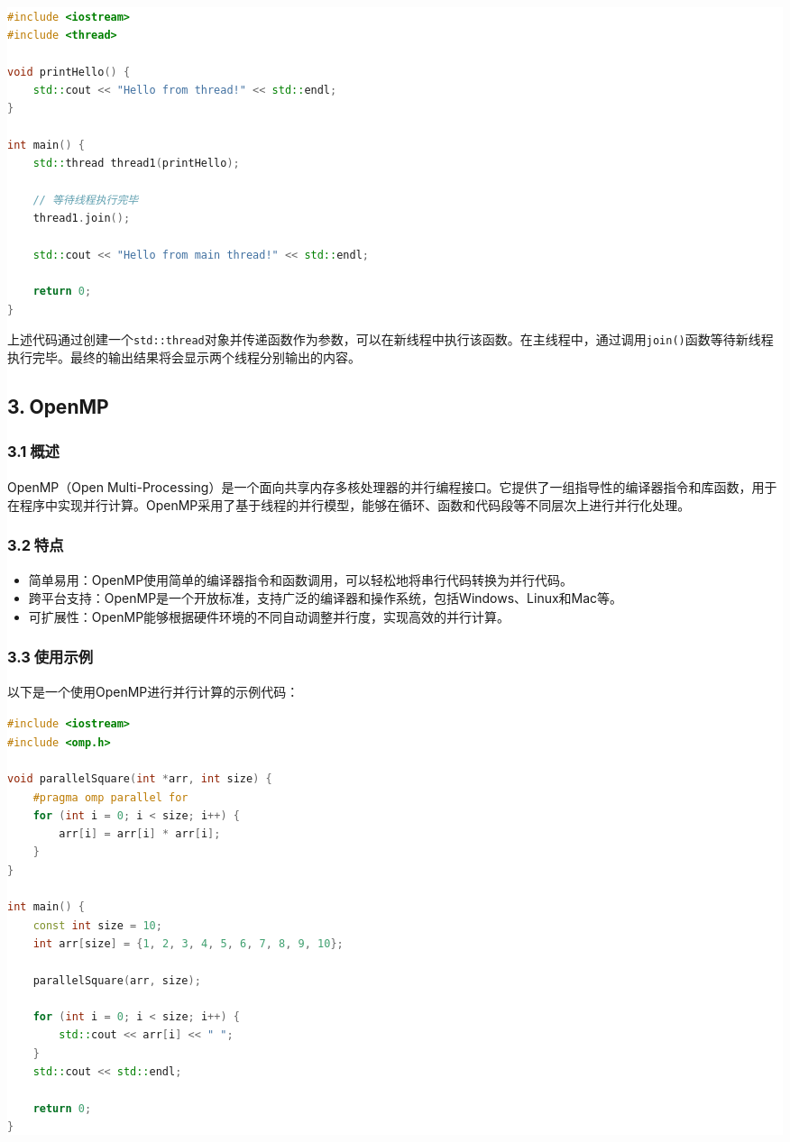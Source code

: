 ```cpp
#include <iostream>
#include <thread>

void printHello() {
    std::cout << "Hello from thread!" << std::endl;
}

int main() {
    std::thread thread1(printHello);

    // 等待线程执行完毕
    thread1.join();

    std::cout << "Hello from main thread!" << std::endl;

    return 0;
}
```

上述代码通过创建一个`std::thread`对象并传递函数作为参数，可以在新线程中执行该函数。在主线程中，通过调用`join()`函数等待新线程执行完毕。最终的输出结果将会显示两个线程分别输出的内容。

## 3. OpenMP

### 3.1 概述
OpenMP（Open Multi-Processing）是一个面向共享内存多核处理器的并行编程接口。它提供了一组指导性的编译器指令和库函数，用于在程序中实现并行计算。OpenMP采用了基于线程的并行模型，能够在循环、函数和代码段等不同层次上进行并行化处理。

### 3.2 特点
- 简单易用：OpenMP使用简单的编译器指令和函数调用，可以轻松地将串行代码转换为并行代码。
- 跨平台支持：OpenMP是一个开放标准，支持广泛的编译器和操作系统，包括Windows、Linux和Mac等。
- 可扩展性：OpenMP能够根据硬件环境的不同自动调整并行度，实现高效的并行计算。

### 3.3 使用示例
以下是一个使用OpenMP进行并行计算的示例代码：

```cpp
#include <iostream>
#include <omp.h>

void parallelSquare(int *arr, int size) {
    #pragma omp parallel for
    for (int i = 0; i < size; i++) {
        arr[i] = arr[i] * arr[i];
    }
}

int main() {
    const int size = 10;
    int arr[size] = {1, 2, 3, 4, 5, 6, 7, 8, 9, 10};

    parallelSquare(arr, size);

    for (int i = 0; i < size; i++) {
        std::cout << arr[i] << " ";
    }
    std::cout << std::endl;

    return 0;
}
```
